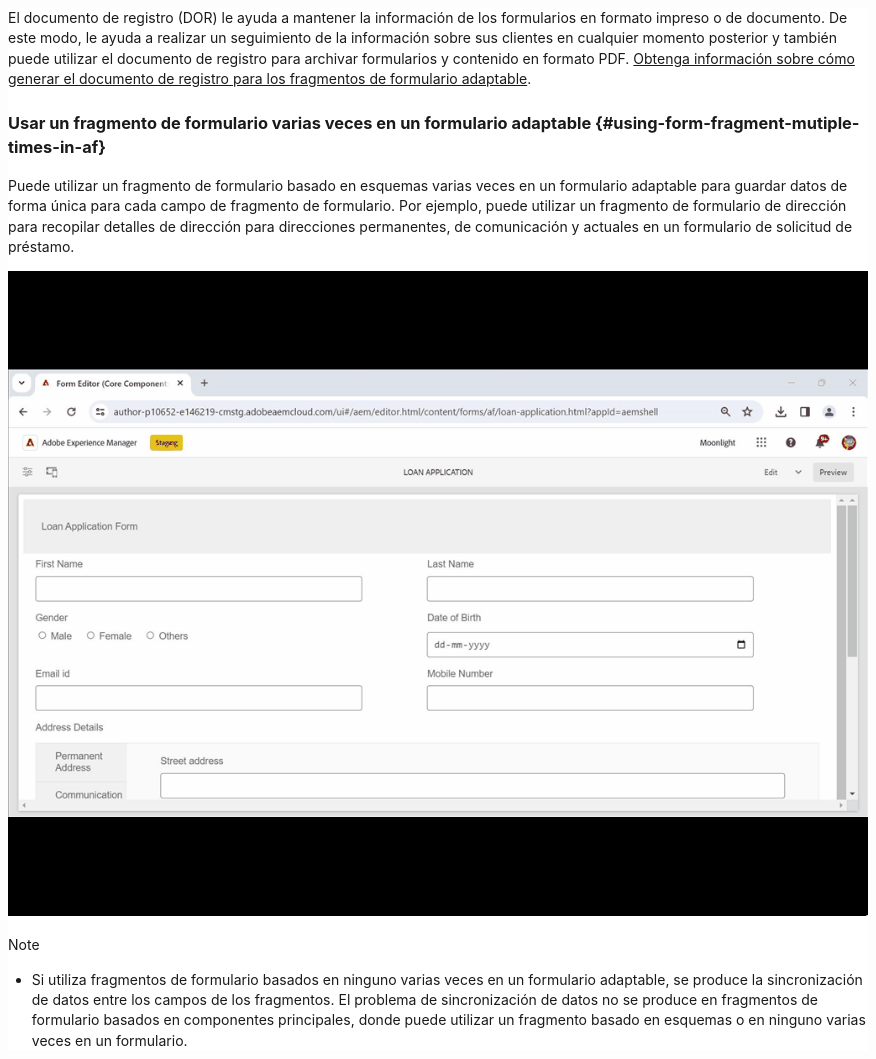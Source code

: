 El documento de registro (DOR) le ayuda a mantener la información de los formularios en formato impreso o de documento. De este modo, le ayuda a realizar un seguimiento de la información sobre sus clientes en cualquier momento posterior y también puede utilizar el documento de registro para archivar formularios y contenido en formato PDF. [Obtenga información sobre cómo generar el documento de registro para los fragmentos de formulario adaptable](/help/forms/using/generate-document-of-record-for-non-xfa-based-adaptive-forms.md).

### Usar un fragmento de formulario varias veces en un formulario adaptable {#using-form-fragment-mutiple-times-in-af}

Puede utilizar un fragmento de formulario basado en esquemas varias veces en un formulario adaptable para guardar datos de forma única para cada campo de fragmento de formulario. Por ejemplo, puede utilizar un fragmento de formulario de dirección para recopilar detalles de dirección para direcciones permanentes, de comunicación y actuales en un formulario de solicitud de préstamo.

![usar varios fragmentos en formularios adaptables](/help/forms/using/assets/using-multiple-fragment-af.gif)

>[!NOTE]
>
> * Si utiliza fragmentos de formulario basados en ninguno varias veces en un formulario adaptable, se produce la sincronización de datos entre los campos de los fragmentos. El problema de sincronización de datos no se produce en fragmentos de formulario basados en componentes principales, donde puede utilizar un fragmento basado en esquemas o en ninguno varias veces en un formulario.
